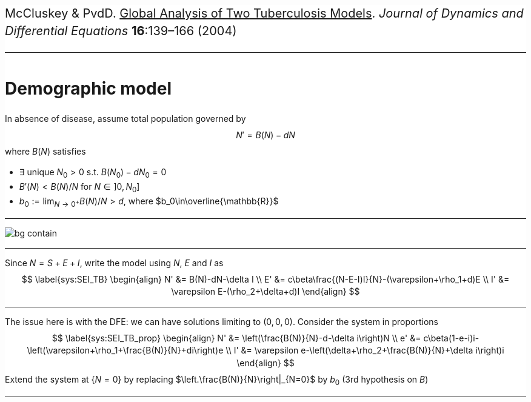 <div style = "position: relative; bottom: -40%; font-size:20px;">

McCluskey & PvdD. [Global Analysis of Two Tuberculosis Models](https://doi.org/10.1023/B:JODY.0000041283.66784.3e). *Journal of Dynamics and Differential Equations* **16**:139–166 (2004)
</div>

---

# Demographic model

In absence of disease, assume total population governed by
$$
N'=B(N)-dN
$$
where $B(N)$ satisfies

- $\exists$ unique $N_0>0$ s.t. $B(N_0)-dN_0=0$
- $B'(N)<B(N)/N$ for $N\in ]0,N_0]$
- $b_0:=\lim_{N\to 0^+}B(N)/N >d$, where $b_0\in\overline{\mathbb{R}}$

---

![bg contain](https://raw.githubusercontent.com/julien-arino/3MC-course-epidemiological-modelling/main/FIGS/SEI_TB.png)

---

Since $N=S+E+I$, write the model using $N$, $E$ and $I$ as
$$
\label{sys:SEI_TB}
\begin{align}
N' &= B(N)-dN-\delta I \\
E' &= c\beta\frac{(N-E-I)I}{N}-(\varepsilon+\rho_1+d)E \\
I' &= \varepsilon E-(\rho_2+\delta+d)I
\end{align}
$$

---

The issue here is with the DFE: we can have solutions limiting to $(0,0,0)$. Consider the system in proportions
$$
\label{sys:SEI_TB_prop}
\begin{align}
N' &= \left(\frac{B(N)}{N}-d-\delta i\right)N \\
e' &=
c\beta(1-e-i)i-\left(\varepsilon+\rho_1+\frac{B(N)}{N}+di\right)e \\
I' &= \varepsilon e-\left(\delta+\rho_2+\frac{B(N)}{N}+\delta
  i\right)i
\end{align}
$$
Extend the system at $\{N=0\}$ by replacing $\left.\frac{B(N)}{N}\right|_{N=0}$ by $b_0$ (3rd hypothesis on $B$)

---